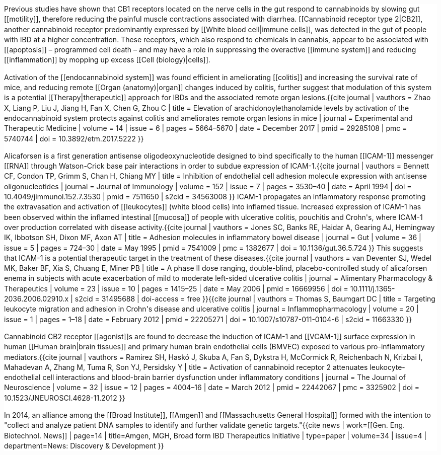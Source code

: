 Previous studies have shown that CB1 receptors located on the nerve cells in the gut respond to cannabinoids by slowing gut [[motility]], therefore reducing the painful muscle contractions associated with diarrhea. [[Cannabinoid receptor type 2|CB2]], another cannabinoid receptor predominantly expressed by [[White blood cell|immune cells]], was detected in the gut of people with IBD at a higher concentration. These receptors, which also respond to chemicals in cannabis, appear to be associated with [[apoptosis]] – programmed cell death – and may have a role in suppressing the overactive [[immune system]] and reducing [[inflammation]] by mopping up excess [[Cell (biology)|cells]].<ref name="pmid16083701"/>

Activation of the [[endocannabinoid system]] was found efficient in ameliorating [[colitis]] and increasing the survival rate of mice, and reducing remote [[Organ (anatomy)|organ]] changes induced by colitis, further suggest that modulation of this system is a potential [[Therapy|therapeutic]] approach for IBDs and the associated remote organ lesions.<ref name="pmid29285108">{{cite journal | vauthors = Zhao X, Liang P, Liu J, Jiang H, Fan X, Chen G, Zhou C | title = Elevation of arachidonoylethanolamide levels by activation of the endocannabinoid system protects against colitis and ameliorates remote organ lesions in mice | journal = Experimental and Therapeutic Medicine | volume = 14 | issue = 6 | pages = 5664–5670 | date = December 2017 | pmid = 29285108 | pmc = 5740744 | doi = 10.3892/etm.2017.5222 }}</ref>

Alicaforsen is a first generation antisense oligodeoxynucleotide designed to bind specifically to the human [[ICAM-1]] messenger [[RNA]] through Watson-Crick base pair interactions in order to subdue expression of ICAM-1.<ref name="pmid7511650">{{cite journal | vauthors = Bennett CF, Condon TP, Grimm S, Chan H, Chiang MY | title = Inhibition of endothelial cell adhesion molecule expression with antisense oligonucleotides | journal = Journal of Immunology | volume = 152 | issue = 7 | pages = 3530–40 | date = April 1994 | doi = 10.4049/jimmunol.152.7.3530 | pmid = 7511650 | s2cid = 34563008 }}</ref> ICAM-1 propagates an inflammatory response promoting the extravasation and activation of [[leukocytes]] (white blood cells) into inflamed tissue.<ref name="pmid7511650"/> Increased expression of ICAM-1 has been observed within the inflamed intestinal [[mucosa]] of people with ulcerative colitis, pouchitis and Crohn's, where ICAM-1 over production correlated with disease activity.<ref name="pmid7541009">{{cite journal | vauthors = Jones SC, Banks RE, Haidar A, Gearing AJ, Hemingway IK, Ibbotson SH, Dixon MF, Axon AT | title = Adhesion molecules in inflammatory bowel disease | journal = Gut | volume = 36 | issue = 5 | pages = 724–30 | date = May 1995 | pmid = 7541009 | pmc = 1382677 | doi = 10.1136/gut.36.5.724 }}</ref> This suggests that ICAM-1 is a potential therapeutic target in the treatment of these diseases.<ref name="pmid16669956">{{cite journal | vauthors = van Deventer SJ, Wedel MK, Baker BF, Xia S, Chuang E, Miner PB | title = A phase II dose ranging, double-blind, placebo-controlled study of alicaforsen enema in subjects with acute exacerbation of mild to moderate left-sided ulcerative colitis | journal = Alimentary Pharmacology & Therapeutics | volume = 23 | issue = 10 | pages = 1415–25 | date = May 2006 | pmid = 16669956 | doi = 10.1111/j.1365-2036.2006.02910.x | s2cid = 31495688 | doi-access = free }}</ref><ref name="pmid22205271">{{cite journal | vauthors = Thomas S, Baumgart DC | title = Targeting leukocyte migration and adhesion in Crohn's disease and ulcerative colitis | journal = Inflammopharmacology | volume = 20 | issue = 1 | pages = 1–18 | date = February 2012 | pmid = 22205271 | doi = 10.1007/s10787-011-0104-6 | s2cid = 11663330 }}</ref>

Cannabinoid CB2 receptor [[agonist]]s are found to decrease the induction of ICAM-1 and [[VCAM-1]] surface expression in human [[Human brain|brain tissues]] and primary human brain endothelial cells (BMVEC) exposed to various pro-inflammatory mediators.<ref name="pmid22442067">{{cite journal | vauthors = Ramirez SH, Haskó J, Skuba A, Fan S, Dykstra H, McCormick R, Reichenbach N, Krizbai I, Mahadevan A, Zhang M, Tuma R, Son YJ, Persidsky Y | title = Activation of cannabinoid receptor 2 attenuates leukocyte-endothelial cell interactions and blood-brain barrier dysfunction under inflammatory conditions | journal = The Journal of Neuroscience | volume = 32 | issue = 12 | pages = 4004–16 | date = March 2012 | pmid = 22442067 | pmc = 3325902 | doi = 10.1523/JNEUROSCI.4628-11.2012 }}</ref>

In 2014, an alliance among the [[Broad Institute]], [[Amgen]] and [[Massachusetts General Hospital]] formed with the intention to "collect and analyze patient DNA samples to identify and further validate genetic targets."<ref name="Gen. Eng. Biotechnol. News">{{cite news | work=[[Gen. Eng. Biotechnol. News]] | page=14 | title=Amgen, MGH, Broad form IBD Therapeutics Initiative | type=paper | volume=34 | issue=4 | department=News: Discovery & Development }}</ref>
